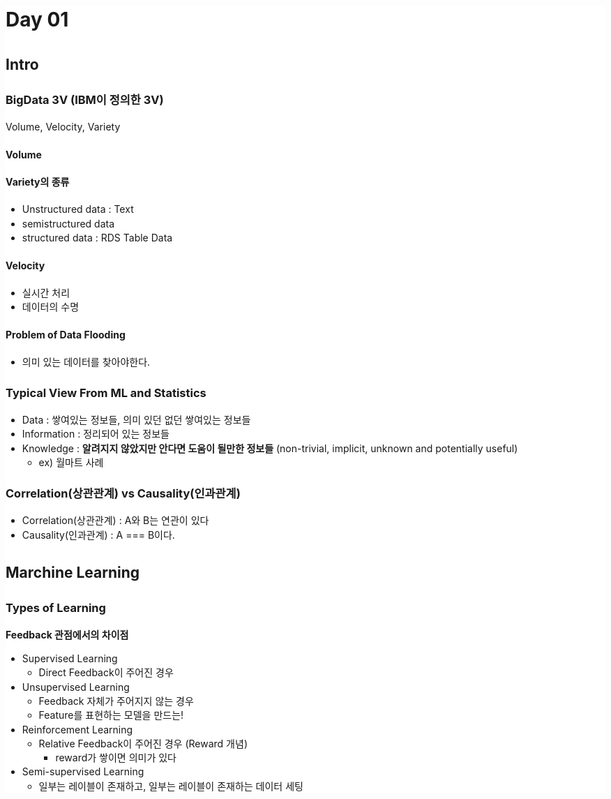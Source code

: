# Day 01

## Intro

### BigData 3V (IBM이 정의한 3V)
Volume, Velocity, Variety

#### Volume

#### Variety의 종류
- Unstructured data : Text
- semistructured data 
- structured data : RDS Table Data

#### Velocity
- 실시간 처리
- 데이터의 수명

#### Problem of Data Flooding
- 의미 있는 데이터를 찾아야한다.

### Typical View From ML and Statistics
- Data : 쌓여있는 정보들, 의미 있던 없던 쌓여있는 정보들
- Information : 정리되어 있는 정보들
- Knowledge : **알려지지 않았지만 안다면 도움이 될만한 정보들** (non-trivial, implicit, unknown and potentially useful)
  - ex) 월마트 사례
  
  
### Correlation(상관관계) vs Causality(인과관계)

- Correlation(상관관계) : A와 B는 연관이 있다
- Causality(인과관계) : A === B이다.

## Marchine Learning

### Types of Learning

**Feedback 관점에서의 차이점**

- Supervised Learning
  - Direct Feedback이 주어진 경우
- Unsupervised Learning
  - Feedback 자체가 주어지지 않는 경우
  - Feature를 표현하는 모델을 만드는!
- Reinforcement Learning
  - Relative Feedback이 주어진 경우 (Reward 개념)
    - reward가 쌓이면 의미가 있다
- Semi-supervised Learning
  - 일부는 레이블이 존재하고, 일부는 레이블이 존재하는 데이터 세팅
  